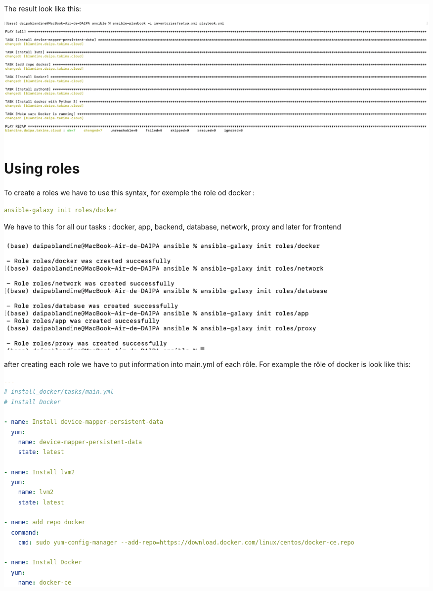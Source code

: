 The result look like this:

![Alt text](image-12.png)

# Using roles

To create a roles we have to use this syntax, for exemple the role od docker :

```yaml
ansible-galaxy init roles/docker
```
We have to this for all our tasks : docker, app, backend, database, network, proxy and later for frontend

![Alt text](image-13.png)

after creating each role we have to put information into main.yml of each rôle. For example the rôle of docker is look like this:

```yaml
---
# install_docker/tasks/main.yml
# Install Docker

- name: Install device-mapper-persistent-data
  yum:
    name: device-mapper-persistent-data
    state: latest

- name: Install lvm2
  yum:
    name: lvm2
    state: latest

- name: add repo docker
  command:
    cmd: sudo yum-config-manager --add-repo=https://download.docker.com/linux/centos/docker-ce.repo

- name: Install Docker
  yum:
    name: docker-ce
```